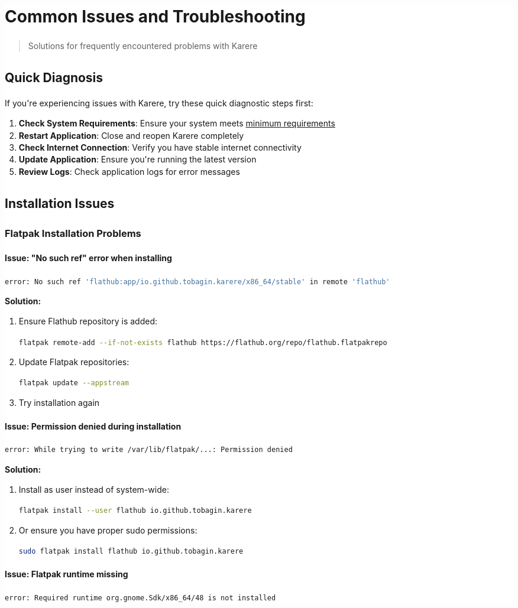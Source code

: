 # Common Issues and Troubleshooting

> Solutions for frequently encountered problems with Karere

## Quick Diagnosis

If you're experiencing issues with Karere, try these quick diagnostic steps first:

1. **Check System Requirements**: Ensure your system meets [minimum requirements](../user-guide/getting-started.md#system-requirements)
2. **Restart Application**: Close and reopen Karere completely
3. **Check Internet Connection**: Verify you have stable internet connectivity
4. **Update Application**: Ensure you're running the latest version
5. **Review Logs**: Check application logs for error messages

## Installation Issues

### Flatpak Installation Problems

#### Issue: "No such ref" error when installing
```bash
error: No such ref 'flathub:app/io.github.tobagin.karere/x86_64/stable' in remote 'flathub'
```

**Solution:**
1. Ensure Flathub repository is added:
   ```bash
   flatpak remote-add --if-not-exists flathub https://flathub.org/repo/flathub.flatpakrepo
   ```
2. Update Flatpak repositories:
   ```bash
   flatpak update --appstream
   ```
3. Try installation again

#### Issue: Permission denied during installation
```bash
error: While trying to write /var/lib/flatpak/...: Permission denied
```

**Solution:**
1. Install as user instead of system-wide:
   ```bash
   flatpak install --user flathub io.github.tobagin.karere
   ```
2. Or ensure you have proper sudo permissions:
   ```bash
   sudo flatpak install flathub io.github.tobagin.karere
   ```

#### Issue: Flatpak runtime missing
```bash
error: Required runtime org.gnome.Sdk/x86_64/48 is not installed
```
